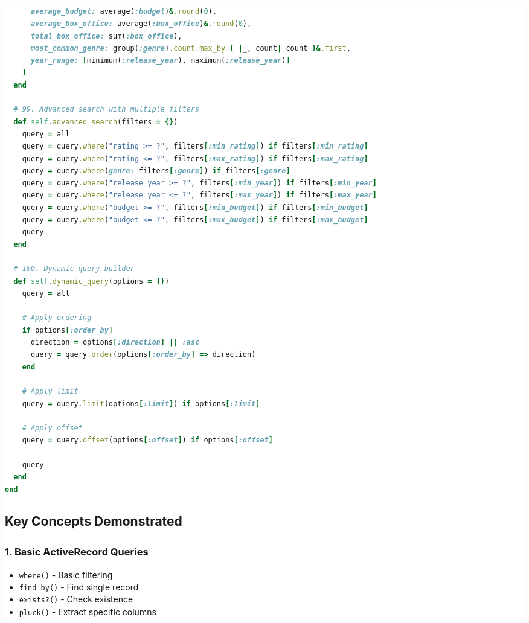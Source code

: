 ```ruby
      average_budget: average(:budget)&.round(0),
      average_box_office: average(:box_office)&.round(0),
      total_box_office: sum(:box_office),
      most_common_genre: group(:genre).count.max_by { |_, count| count }&.first,
      year_range: [minimum(:release_year), maximum(:release_year)]
    }
  end

  # 99. Advanced search with multiple filters
  def self.advanced_search(filters = {})
    query = all
    query = query.where("rating >= ?", filters[:min_rating]) if filters[:min_rating]
    query = query.where("rating <= ?", filters[:max_rating]) if filters[:max_rating]
    query = query.where(genre: filters[:genre]) if filters[:genre]
    query = query.where("release_year >= ?", filters[:min_year]) if filters[:min_year]
    query = query.where("release_year <= ?", filters[:max_year]) if filters[:max_year]
    query = query.where("budget >= ?", filters[:min_budget]) if filters[:min_budget]
    query = query.where("budget <= ?", filters[:max_budget]) if filters[:max_budget]
    query
  end

  # 100. Dynamic query builder
  def self.dynamic_query(options = {})
    query = all

    # Apply ordering
    if options[:order_by]
      direction = options[:direction] || :asc
      query = query.order(options[:order_by] => direction)
    end

    # Apply limit
    query = query.limit(options[:limit]) if options[:limit]

    # Apply offset
    query = query.offset(options[:offset]) if options[:offset]

    query
  end
end

```

## Key Concepts Demonstrated

### 1. Basic ActiveRecord Queries

- `where()` - Basic filtering
- `find_by()` - Find single record
- `exists?()` - Check existence
- `pluck()` - Extract specific columns
